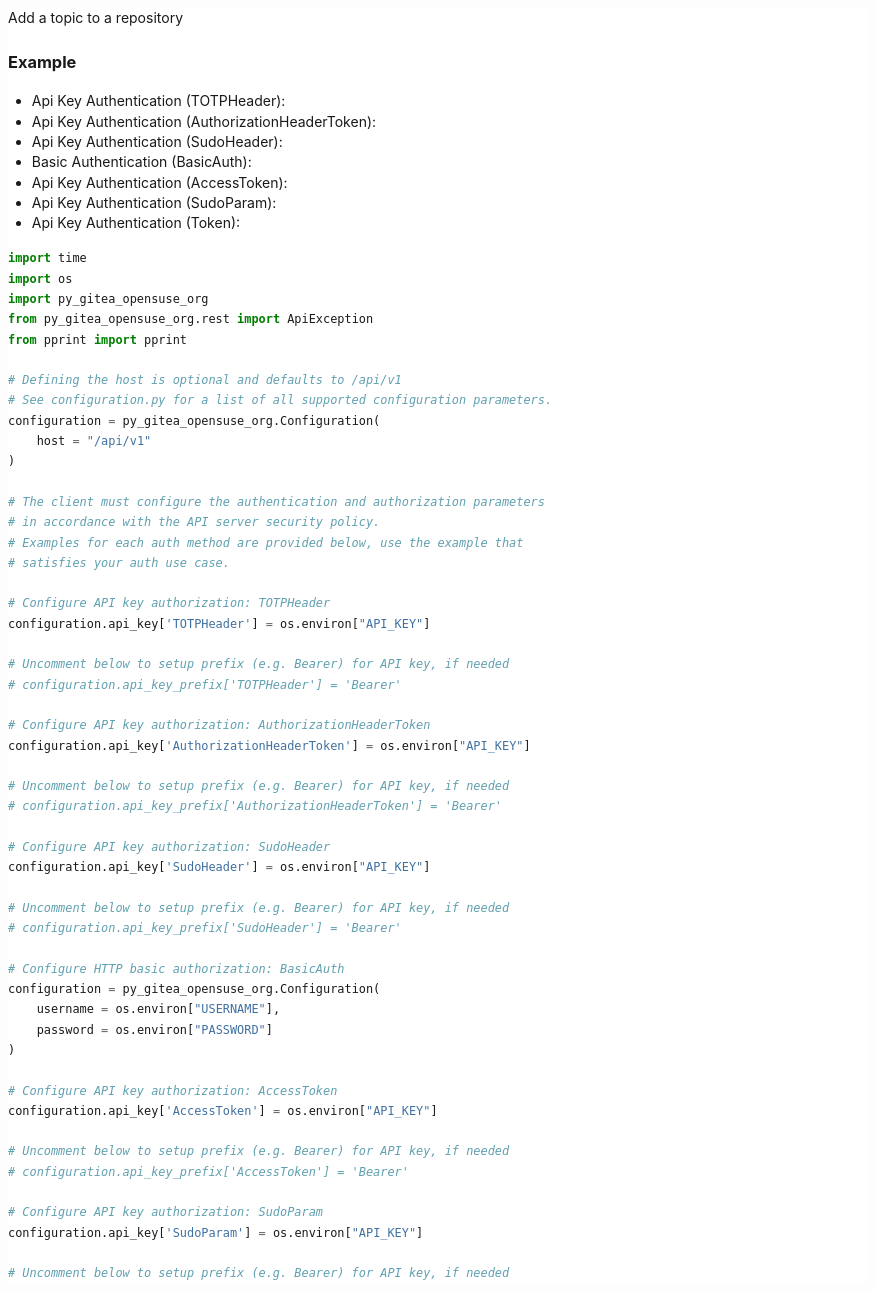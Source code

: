 Add a topic to a repository

### Example

* Api Key Authentication (TOTPHeader):
* Api Key Authentication (AuthorizationHeaderToken):
* Api Key Authentication (SudoHeader):
* Basic Authentication (BasicAuth):
* Api Key Authentication (AccessToken):
* Api Key Authentication (SudoParam):
* Api Key Authentication (Token):

```python
import time
import os
import py_gitea_opensuse_org
from py_gitea_opensuse_org.rest import ApiException
from pprint import pprint

# Defining the host is optional and defaults to /api/v1
# See configuration.py for a list of all supported configuration parameters.
configuration = py_gitea_opensuse_org.Configuration(
    host = "/api/v1"
)

# The client must configure the authentication and authorization parameters
# in accordance with the API server security policy.
# Examples for each auth method are provided below, use the example that
# satisfies your auth use case.

# Configure API key authorization: TOTPHeader
configuration.api_key['TOTPHeader'] = os.environ["API_KEY"]

# Uncomment below to setup prefix (e.g. Bearer) for API key, if needed
# configuration.api_key_prefix['TOTPHeader'] = 'Bearer'

# Configure API key authorization: AuthorizationHeaderToken
configuration.api_key['AuthorizationHeaderToken'] = os.environ["API_KEY"]

# Uncomment below to setup prefix (e.g. Bearer) for API key, if needed
# configuration.api_key_prefix['AuthorizationHeaderToken'] = 'Bearer'

# Configure API key authorization: SudoHeader
configuration.api_key['SudoHeader'] = os.environ["API_KEY"]

# Uncomment below to setup prefix (e.g. Bearer) for API key, if needed
# configuration.api_key_prefix['SudoHeader'] = 'Bearer'

# Configure HTTP basic authorization: BasicAuth
configuration = py_gitea_opensuse_org.Configuration(
    username = os.environ["USERNAME"],
    password = os.environ["PASSWORD"]
)

# Configure API key authorization: AccessToken
configuration.api_key['AccessToken'] = os.environ["API_KEY"]

# Uncomment below to setup prefix (e.g. Bearer) for API key, if needed
# configuration.api_key_prefix['AccessToken'] = 'Bearer'

# Configure API key authorization: SudoParam
configuration.api_key['SudoParam'] = os.environ["API_KEY"]

# Uncomment below to setup prefix (e.g. Bearer) for API key, if needed
```